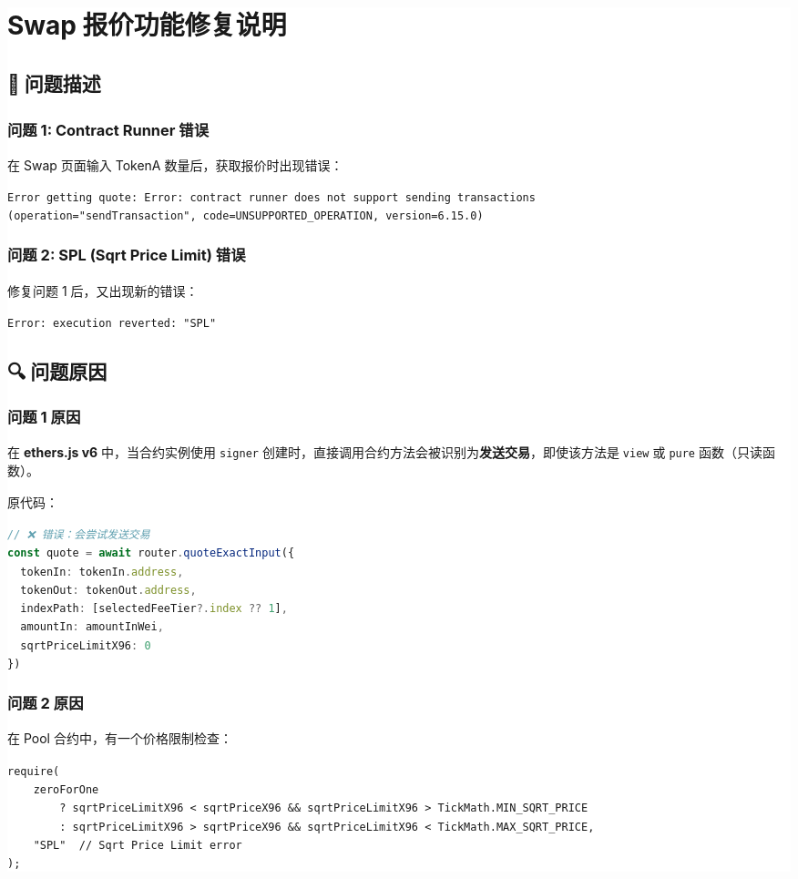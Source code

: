 # Swap 报价功能修复说明

## 🐛 问题描述

### 问题 1: Contract Runner 错误

在 Swap 页面输入 TokenA 数量后，获取报价时出现错误：

```
Error getting quote: Error: contract runner does not support sending transactions
(operation="sendTransaction", code=UNSUPPORTED_OPERATION, version=6.15.0)
```

### 问题 2: SPL (Sqrt Price Limit) 错误

修复问题 1 后，又出现新的错误：

```
Error: execution reverted: "SPL"
```

## 🔍 问题原因

### 问题 1 原因

在 **ethers.js v6** 中，当合约实例使用 `signer` 创建时，直接调用合约方法会被识别为**发送交易**，即使该方法是 `view` 或 `pure` 函数（只读函数）。

原代码：

```typescript
// ❌ 错误：会尝试发送交易
const quote = await router.quoteExactInput({
  tokenIn: tokenIn.address,
  tokenOut: tokenOut.address,
  indexPath: [selectedFeeTier?.index ?? 1],
  amountIn: amountInWei,
  sqrtPriceLimitX96: 0
})
```

### 问题 2 原因

在 Pool 合约中，有一个价格限制检查：

```solidity
require(
    zeroForOne
        ? sqrtPriceLimitX96 < sqrtPriceX96 && sqrtPriceLimitX96 > TickMath.MIN_SQRT_PRICE
        : sqrtPriceLimitX96 > sqrtPriceX96 && sqrtPriceLimitX96 < TickMath.MAX_SQRT_PRICE,
    "SPL"  // Sqrt Price Limit error
);
```
